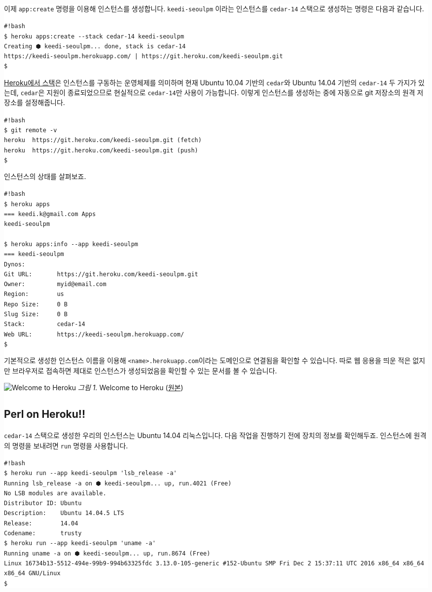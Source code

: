 이제 `app:create` 명령을 이용해 인스턴스를 생성합니다.
`keedi-seoulpm` 이라는 인스턴스를 `cedar-14` 스택으로 생성하는 명령은 다음과 같습니다.

    #!bash
    $ heroku apps:create --stack cedar-14 keedi-seoulpm
    Creating ⬢ keedi-seoulpm... done, stack is cedar-14
    https://keedi-seoulpm.herokuapp.com/ | https://git.heroku.com/keedi-seoulpm.git
    $

[Heroku에서 스택][home-heroku-stack]은 인스턴스를 구동하는 운영체제를 의미하며
현재 Ubuntu 10.04 기반의 `cedar`와 Ubuntu 14.04 기반의 `cedar-14` 두 가지가 있는데,
`cedar`은 지원이 종료되었으므로 현실적으로 `cedar-14`만 사용이 가능합니다.
이렇게 인스턴스를 생성하는 중에 자동으로 git 저장소의 원격 저장소를 설정해줍니다.

    #!bash
    $ git remote -v
    heroku  https://git.heroku.com/keedi-seoulpm.git (fetch)
    heroku  https://git.heroku.com/keedi-seoulpm.git (push)
    $

인스턴스의 상태를 살펴보죠.

    #!bash
    $ heroku apps
    === keedi.k@gmail.com Apps
    keedi-seoulpm

    $ heroku apps:info --app keedi-seoulpm
    === keedi-seoulpm
    Dynos:
    Git URL:       https://git.heroku.com/keedi-seoulpm.git
    Owner:         myid@email.com
    Region:        us
    Repo Size:     0 B
    Slug Size:     0 B
    Stack:         cedar-14
    Web URL:       https://keedi-seoulpm.herokuapp.com/
    $

기본적으로 생성한 인스턴스 이름을 이용해 `<name>.herokuapp.com`이라는 도메인으로 연결됨을 확인할 수 있습니다.
따로 웹 응용을 띄운 적은 없지만 브라우저로 접속하면
제대로 인스턴스가 생성되었음을 확인할 수 있는 문서를 볼 수 있습니다.

![Welcome to Heroku][img-1-resize]
*그림 1.* Welcome to Heroku ([원본][img-1])


Perl on Heroku!!
-----------------

`cedar-14` 스택으로 생성한 우리의 인스턴스는 Ubuntu 14.04 리눅스입니다.
다음 작업을 진행하기 전에 장치의 정보를 확인해두죠.
인스턴스에 원격의 명령을 보내려면 `run` 명령을 사용합니다.

    #!bash
    $ heroku run --app keedi-seoulpm 'lsb_release -a'
    Running lsb_release -a on ⬢ keedi-seoulpm... up, run.4021 (Free)
    No LSB modules are available.
    Distributor ID: Ubuntu
    Description:    Ubuntu 14.04.5 LTS
    Release:        14.04
    Codename:       trusty
    $ heroku run --app keedi-seoulpm 'uname -a'
    Running uname -a on ⬢ keedi-seoulpm... up, run.8674 (Free)
    Linux 16734b13-5512-494e-99b9-994b63325fdc 3.13.0-105-generic #152-Ubuntu SMP Fri Dec 2 15:37:11 UTC 2016 x86_64 x86_64 x86_64 GNU/Linux
    $


[img-1]:                    2016-12-20-1.png
[img-2]:                    2016-12-20-2.png
[img-1-resize]:             2016-12-20-1_r.png
[img-2-resize]:             2016-12-20-2_r.png
[cpan-mojolicious]:         https://metacpan.org/pod/Mojolicious
[cpan]:                     http://www.cpan.org/
[home-heroku-buildpack]:    https://devcenter.heroku.com/articles/buildpacks
[home-heroku-cli]:          https://devcenter.heroku.com/articles/heroku-cli
[home-heroku-signup]:       https://signup.heroku.com/
[home-heroku-stack]:        https://devcenter.heroku.com/articles/stack
[home-heroku]:              https://www.heroku.com/home
[home-mojolicious]:         http://mojolicious.org/
[home-perlbrew]:            http://perlbrew.pl/
[twitter-keedi]:            http://twitter.com/#!/keedi
[wiki-paas]:                https://en.wikipedia.org/wiki/Platform_as_a_service 
[yes24-4433208]:            http://www.yes24.com/24/goods/4433208
